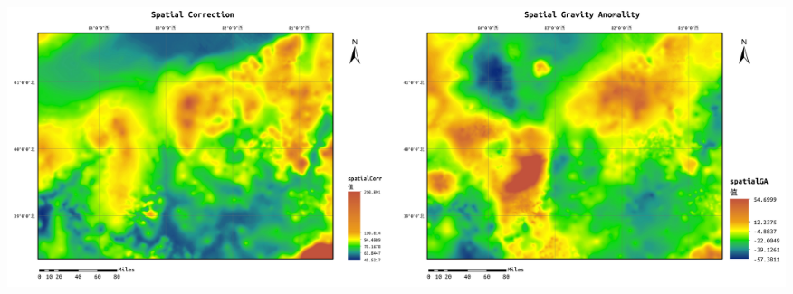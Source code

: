 <img src="./images/arcgis/SpatialCorr.png" width="50%"><img src="./images/arcgis/spatialGA.png" width="50%">
